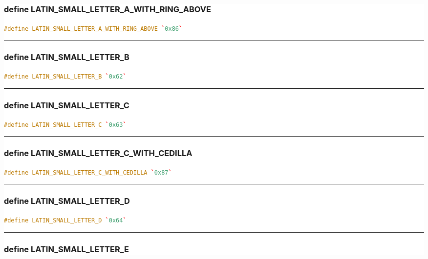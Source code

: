 

### define LATIN\_SMALL\_LETTER\_A\_WITH\_RING\_ABOVE 

```C++
#define LATIN_SMALL_LETTER_A_WITH_RING_ABOVE `0x86`
```




<hr>



### define LATIN\_SMALL\_LETTER\_B 

```C++
#define LATIN_SMALL_LETTER_B `0x62`
```




<hr>



### define LATIN\_SMALL\_LETTER\_C 

```C++
#define LATIN_SMALL_LETTER_C `0x63`
```




<hr>



### define LATIN\_SMALL\_LETTER\_C\_WITH\_CEDILLA 

```C++
#define LATIN_SMALL_LETTER_C_WITH_CEDILLA `0x87`
```




<hr>



### define LATIN\_SMALL\_LETTER\_D 

```C++
#define LATIN_SMALL_LETTER_D `0x64`
```




<hr>



### define LATIN\_SMALL\_LETTER\_E 

